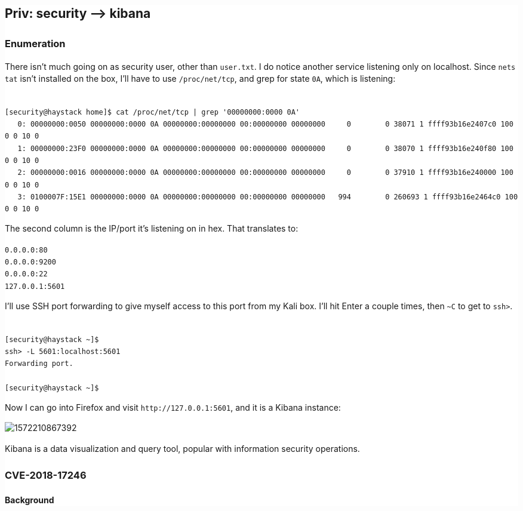 ## Priv: security –> kibana

### Enumeration

There isn’t much going on as security user, other than `user.txt`. I do notice another service listening only on localhost. Since `netstat` isn’t installed on the box, I’ll have to use `/proc/net/tcp`, and grep for state `0A`, which is listening:

```

[security@haystack home]$ cat /proc/net/tcp | grep '00000000:0000 0A'
   0: 00000000:0050 00000000:0000 0A 00000000:00000000 00:00000000 00000000     0        0 38071 1 ffff93b16e2407c0 100 0 0 10 0                     
   1: 00000000:23F0 00000000:0000 0A 00000000:00000000 00:00000000 00000000     0        0 38070 1 ffff93b16e240f80 100 0 0 10 0                     
   2: 00000000:0016 00000000:0000 0A 00000000:00000000 00:00000000 00000000     0        0 37910 1 ffff93b16e240000 100 0 0 10 0                     
   3: 0100007F:15E1 00000000:0000 0A 00000000:00000000 00:00000000 00000000   994        0 260693 1 ffff93b16e2464c0 100 0 0 10 0  

```

The second column is the IP/port it’s listening on in hex. That translates to:

```
0.0.0.0:80
0.0.0.0:9200
0.0.0.0:22
127.0.0.1:5601

```

I’ll use SSH port forwarding to give myself access to this port from my Kali box. I’ll hit Enter a couple times, then `~C` to get to `ssh>`.

```

[security@haystack ~]$ 
ssh> -L 5601:localhost:5601
Forwarding port.

[security@haystack ~]$

```

Now I can go into Firefox and visit `http://127.0.0.1:5601`, and it is a Kibana instance:

![1572210867392](https://0xdfimages.gitlab.io/img/1572210867392.png)

Kibana is a data visualization and query tool, popular with information security operations.

### CVE-2018-17246

#### Background
